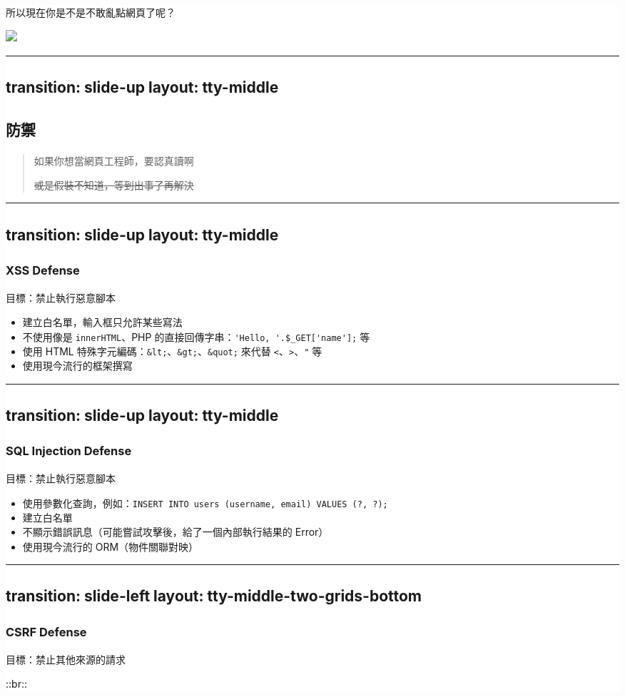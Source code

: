 所以現在你是不是不敢亂點網頁了呢？

<Image src="./Scared.png" height="240" />

---
transition: slide-up
layout: tty-middle
---

## 防禦

> 如果你想當網頁工程師，要認真讀啊
> 
> ~~或是假裝不知道，等到出事了再解決~~

---
transition: slide-up
layout: tty-middle
---

### XSS Defense

目標：禁止執行惡意腳本

- 建立白名單，輸入框只允許某些寫法
- 不使用像是 `innerHTML`、PHP 的直接回傳字串：`'Hello, '.$_GET['name'];` 等
- 使用 HTML 特殊字元編碼：`&lt;`、`&gt;`、`&quot;` 來代替 `<`、`>`、`"` 等
- 使用現今流行的框架撰寫

---
transition: slide-up
layout: tty-middle
---

### SQL Injection Defense

目標：禁止執行惡意腳本

- 使用參數化查詢，例如：`INSERT INTO users (username, email) VALUES (?, ?);`
- 建立白名單
- 不顯示錯誤訊息（可能嘗試攻擊後，給了一個內部執行結果的 Error）
- 使用現今流行的 ORM（物件關聯對映）

---
transition: slide-left
layout: tty-middle-two-grids-bottom
---

### CSRF Defense

目標：禁止其他來源的請求

::br::
